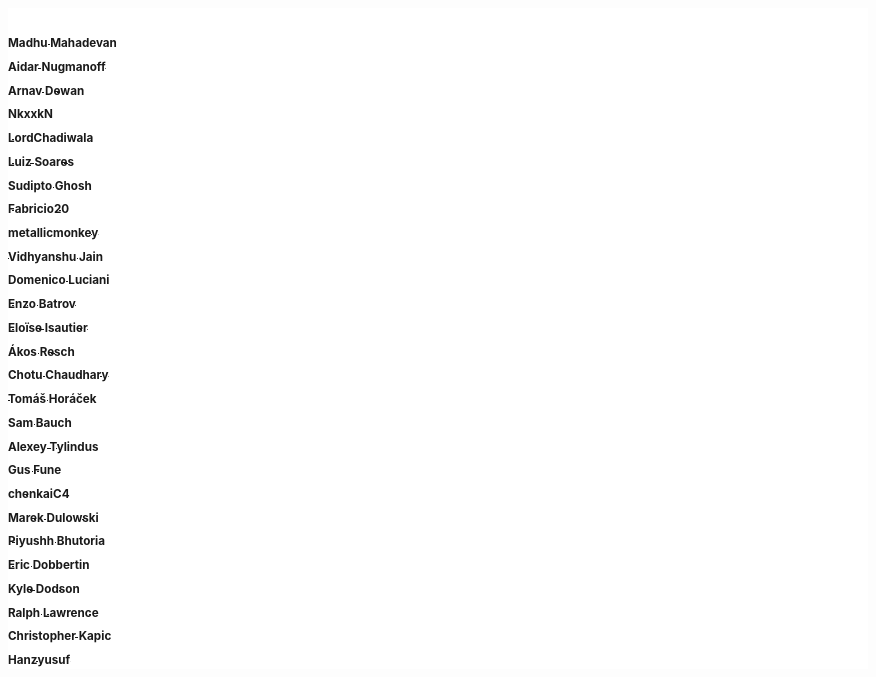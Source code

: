   <tr>
<td align="center"><a href="https://github.com/mmaha"><img src="https://avatars3.githubusercontent.com/u/297517?s=400&u=8c41caf46c511ed2054c3d14c23193eda0d996af&v=4" width="100px;" alt=""/><br /><sub><b>Madhu Mahadevan</b></sub></a></td>
<td align="center"><a href="https://github.com/nugmanoff"><img src="https://avatars3.githubusercontent.com/u/20473743?s=460&u=2d33e10df1e8c3f38328e6e92d753363026f660f&v=4" width="100px;" alt=""/><br /><sub><b>Aidar Nugmanoff</b></sub></a></td>
<td align="center"><a href="https://github.com/arnxv0"><img src="https://avatars2.githubusercontent.com/u/57629464?s=460&u=5f0cca1aed9fabb38bea74df73ed99dfcfec2f26&v=4" width="100px;" alt=""/><br /><sub><b>Arnav Dewan</b></sub></a></td>
<td align="center"><a href="https://github.com/NkxxkN"><img src="https://avatars1.githubusercontent.com/u/5072452?s=460&u=eda6b25b674d20e3389bf19a0619d6e4c1e46670&v=4" width="100px;" alt=""/><br /><sub><b>NkxxkN</b></sub></a></td>
  </tr>
  <tr>
<td align="center"><a href="https://github.com/UbadahJ"><img src="https://avatars1.githubusercontent.com/u/26687928?s=460&u=ae1d3ae5fad6e4cfa71809f8ce4a99429321dcaf&v=4" width="100px;" alt=""/><br /><sub><b>LordChadiwala</b></sub></a></td>
<td align="center"><a href="https://github.com/LuizDoPc"><img src="https://avatars0.githubusercontent.com/u/20651653?s=460&u=d673e5357da83e446311831efe107e695d3ef875&v=4" width="100px;" alt=""/><br /><sub><b>Luiz Soares</b></sub></a></td>
<td align="center"><a href="https://github.com/sudiptog81"><img src="https://avatars0.githubusercontent.com/u/11232940?s=460&u=07b4989ae4c43e43f35730d7f8d59631f5ed933c&v=4" width="100px;" alt=""/><br /><sub><b>Sudipto Ghosh</b></sub></a></td>
<td align="center"><a href="https://github.com/Fabricio20"><img src="https://avatars1.githubusercontent.com/u/7545720?s=400&v=4" width="100px;" alt=""/><br /><sub><b>Fabricio20</b></sub></a></td>
  </tr>
  <tr>
<td align="center"><a href="https://github.com/metallicmonkey"><img src="https://avatars0.githubusercontent.com/u/10272154?s=460&u=b6f5daefe3f3ce49e9ed094043674a2c2718af73&v=4" width="100px;" alt=""/><br /><sub><b>metallicmonkey</b></sub></a></td>
<td align="center"><a href="https://github.com/vidu171"><img src="https://avatars1.githubusercontent.com/u/25363324?s=460&u=8d3ccde95f49579e893c8c12db22cdcd0fea36cb&v=4" width="100px;" alt=""/><br /><sub><b>Vidhyanshu Jain</b></sub></a></td>
<td align="center"><a href="https://github.com/dlion"><img src="https://avatars3.githubusercontent.com/u/2125236?s=460&u=801df23e89718386a099ba60e15b61a562fdf334&v=4" width="100px;" alt=""/><br /><sub><b>Domenico Luciani</b></sub></a></td>
<td align="center"><a href="https://github.com/EnzoBtv"><img src="https://avatars1.githubusercontent.com/u/40310156?s=460&u=f7c0e017293b0d57b8340dbfae36c078f0176e1a&v=4" width="100px;" alt=""/><br /><sub><b>Enzo Batrov</b></sub></a></td>
  </tr>
  <tr>
<td align="center"><a href="https://github.com/IsautierEloise"><img src="https://avatars2.githubusercontent.com/u/44578188?s=400&u=2bda597af317d871d6b1017193956b40a6fe0412&v=4" width="100px;" alt=""/><br /><sub><b>Eloïse Isautier</b></sub></a></td>
<td align="center"><a href="https://github.com/ocReaper"><img src="https://avatars2.githubusercontent.com/u/4038188?s=460&v=4" width="100px;" alt=""/><br /><sub><b>Ákos Resch</b></sub></a></td>
<td align="center"><a href="https://github.com/chotuchaudhary"><img src="https://avatars0.githubusercontent.com/u/14938108?s=460&v=4" width="100px;" alt=""/><br /><sub><b>Chotu Chaudhary</b></sub></a></td>
<td align="center"><a href="https://github.com/heracek"><img src="https://avatars.githubusercontent.com/u/7502?s=460&v=4" width="100px;" alt=""/><br /><sub><b>Tomáš Horáček</b></sub></a></td>
  </tr>
  <tr>
<td align="center"><a href="https://github.com/sbauch"><img src="https://avatars.githubusercontent.com/u/923033?s=460&u=db9bb41f9b279750c74afc1be0ab51db05539593&v=4" width="100px;" alt=""/><br /><sub><b>Sam Bauch</b></sub></a></td>
<td align="center"><a href="https://github.com/mirrorrim"><img src="https://avatars.githubusercontent.com/u/9555251?v=4" width="100px;" alt=""/><br /><sub><b>Alexey Tylindus</b></sub></a></td>
<td align="center"><a href="https://github.com/gusfune"><img src="https://avatars.githubusercontent.com/u/1147240?v=4" width="100px;" alt=""/><br /><sub><b>Gus Fune</b></sub></a></td>
<td align="center"><a href="https://github.com/chenkaiC4"><img src="https://avatars.githubusercontent.com/u/7543145?v=4" width="100px;" alt=""/><br /><sub><b>chenkaiC4</b></sub></a></td>
  </tr>
  <tr>
<td align="center"><a href="https://github.com/dulowski-marek"><img src="https://avatars.githubusercontent.com/u/17051704?v=4" width="100px;" alt=""/><br /><sub><b>Marek Dulowski</b></sub></a></td>
<td align="center"><a href="https://github.com/Piyushhbhutoria"><img src="https://avatars.githubusercontent.com/u/20777594?v=4" width="100px;" alt=""/><br /><sub><b>Piyushh Bhutoria</b></sub></a></td>
<td align="center"><a href="https://github.com/aldeed"><img src="https://avatars.githubusercontent.com/u/3012067?v=4" width="100px;" alt=""/><br /><sub><b>Eric Dobbertin</b></sub></a></td>
<td align="center"><a href="https://github.com/seniorquico"><img src="https://avatars.githubusercontent.com/u/415806?v=4" width="100px;" alt=""/><br /><sub><b>Kyle Dodson</b></sub></a></td>
  </tr>
  <tr>
<td align="center"><a href="https://github.com/taijuten"><img src="https://avatars.githubusercontent.com/u/4288526?v=4" width="100px;" alt=""/><br /><sub><b>Ralph Lawrence</b></sub></a></td>
<td align="center"><a href="https://github.com/christopher-kapic"><img src="https://avatars.githubusercontent.com/u/59740769?v=4" width="100px;" alt=""/><br /><sub><b>Christopher Kapic</b></sub></a></td>
<td align="center"><a href="https://github.com/Hanzyusuf"><img src="https://avatars.githubusercontent.com/u/22171112?v=4" width="100px;" alt=""/><br /><sub><b>Hanzyusuf</b></sub></a></td>